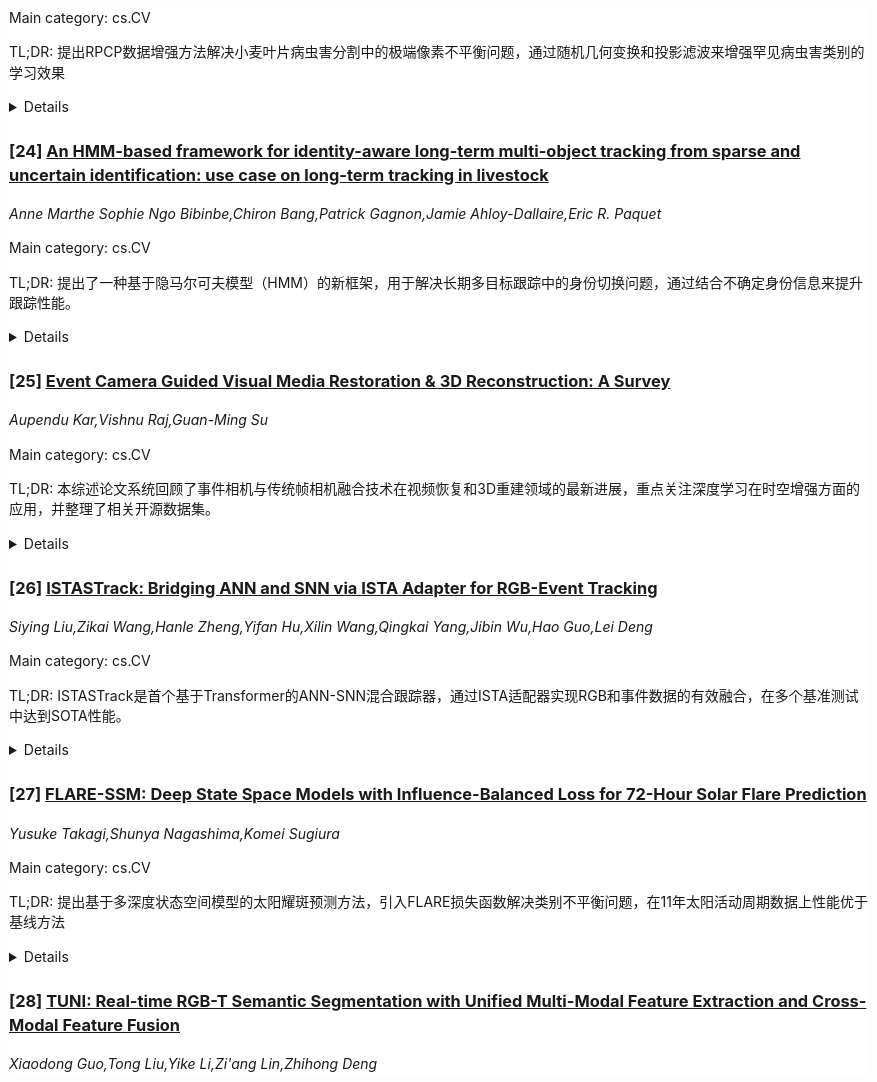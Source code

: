 Main category: cs.CV

TL;DR: 提出RPCP数据增强方法解决小麦叶片病虫害分割中的极端像素不平衡问题，通过随机几何变换和投影滤波来增强罕见病虫害类别的学习效果


<details><summary>Details</summary></details>


### [24] [An HMM-based framework for identity-aware long-term multi-object tracking from sparse and uncertain identification: use case on long-term tracking in livestock](https://arxiv.org/abs/2509.09962)
*Anne Marthe Sophie Ngo Bibinbe,Chiron Bang,Patrick Gagnon,Jamie Ahloy-Dallaire,Eric R. Paquet*

Main category: cs.CV

TL;DR: 提出了一种基于隐马尔可夫模型（HMM）的新框架，用于解决长期多目标跟踪中的身份切换问题，通过结合不确定身份信息来提升跟踪性能。


<details><summary>Details</summary></details>


### [25] [Event Camera Guided Visual Media Restoration & 3D Reconstruction: A Survey](https://arxiv.org/abs/2509.09971)
*Aupendu Kar,Vishnu Raj,Guan-Ming Su*

Main category: cs.CV

TL;DR: 本综述论文系统回顾了事件相机与传统帧相机融合技术在视频恢复和3D重建领域的最新进展，重点关注深度学习在时空增强方面的应用，并整理了相关开源数据集。


<details><summary>Details</summary></details>


### [26] [ISTASTrack: Bridging ANN and SNN via ISTA Adapter for RGB-Event Tracking](https://arxiv.org/abs/2509.09977)
*Siying Liu,Zikai Wang,Hanle Zheng,Yifan Hu,Xilin Wang,Qingkai Yang,Jibin Wu,Hao Guo,Lei Deng*

Main category: cs.CV

TL;DR: ISTASTrack是首个基于Transformer的ANN-SNN混合跟踪器，通过ISTA适配器实现RGB和事件数据的有效融合，在多个基准测试中达到SOTA性能。


<details><summary>Details</summary></details>


### [27] [FLARE-SSM: Deep State Space Models with Influence-Balanced Loss for 72-Hour Solar Flare Prediction](https://arxiv.org/abs/2509.09988)
*Yusuke Takagi,Shunya Nagashima,Komei Sugiura*

Main category: cs.CV

TL;DR: 提出基于多深度状态空间模型的太阳耀斑预测方法，引入FLARE损失函数解决类别不平衡问题，在11年太阳活动周期数据上性能优于基线方法


<details><summary>Details</summary></details>


### [28] [TUNI: Real-time RGB-T Semantic Segmentation with Unified Multi-Modal Feature Extraction and Cross-Modal Feature Fusion](https://arxiv.org/abs/2509.10005)
*Xiaodong Guo,Tong Liu,Yike Li,Zi'ang Lin,Zhihong Deng*
